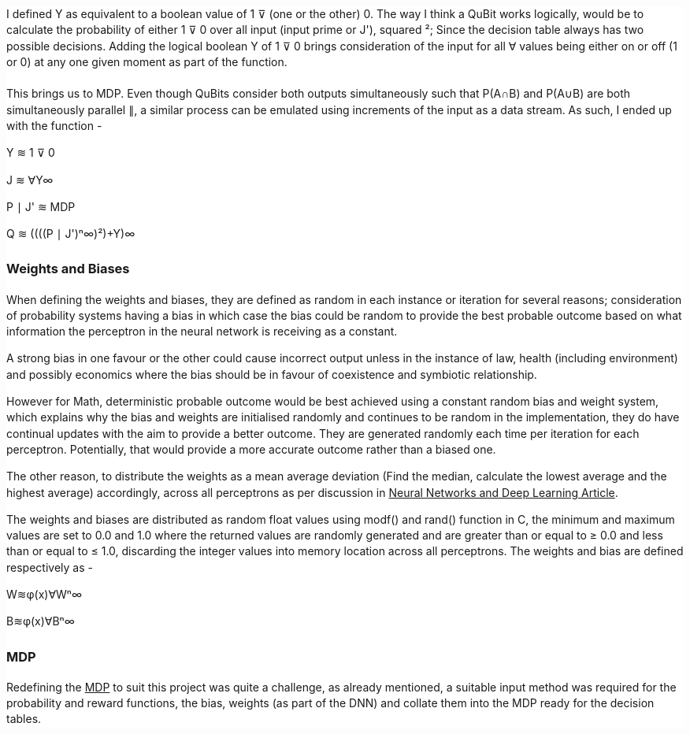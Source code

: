 I defined Y as equivalent to a boolean value of 1 &#8893; (one or the other) 0. The way I think a QuBit works logically, would be to calculate the probability of either 1 &#8893; 0 over all input (input prime or J'), squared &sup2;; Since the decision table always has two possible decisions. Adding the logical boolean Y of 1 &#8893; 0 brings consideration of the input for all &#8704; values being either on or off (1 or 0) at any one given moment as part of the function.<br><br> This brings us to MDP. Even though QuBits consider both outputs simultaneously such that P(A&#8745;B) and P(A&#8746;B) are both simultaneously parallel &#8741;, a similar process can be emulated using increments of the input as a data stream. As such, I ended up with the function - 

Y &#8779; 1 &#8893; 0

J &#8779; &#8704;Y&#8734;

P &#8739; J' &#8779; MDP

Q &#8779; ((((P &#8739; J')&#8319;&#8734;)&sup2;)+Y)&#8734;

### Weights and Biases
When defining the weights and biases, they are defined as random in each instance or iteration for several reasons; consideration of probability systems having a bias in which case the bias could be random to provide the best probable outcome based on what information the perceptron in the neural network is receiving as a constant.

A strong bias in one favour or the other could cause incorrect output unless in the instance of law, health (including environment) and possibly economics where the bias should be in favour of coexistence and symbiotic relationship.

However for Math, deterministic probable outcome would be best achieved using a constant random bias and weight system, which explains why the bias and weights are initialised randomly and continues to be random in the implementation, they do have continual updates with the aim to provide a better outcome. They are generated randomly each time per iteration for each perceptron. Potentially, that would provide a more accurate outcome rather than a biased one.

The other reason, to distribute the weights as a mean average deviation (Find the median, calculate the lowest average and the highest average) accordingly, across all perceptrons as per discussion in 
[Neural Networks and Deep Learning Article](https://www.neuralnetworksanddeeplearning.com/chap1.html).

The weights and biases are distributed as random float values using modf() and rand() function in C, the minimum and maximum values are set to 0.0 and 1.0 where the returned values are randomly generated and are greater than or equal to &#8805; 0.0 and less than or equal to &#8804; 1.0, discarding the integer values into memory location across all perceptrons. The weights and bias are defined respectively as - 

W&#8779;&phi;(x)&#8704;W&#8319;&#8734;

B&#8779;&phi;(x)&#8704;B&#8319;&#8734;

### MDP
Redefining the [MDP](https://www.wikipedia.org/wiki/Markov_decision_process) to suit this project was quite a challenge, as already mentioned, a suitable input method was required for the probability and reward functions, the bias, weights (as part of the DNN) and collate them into the MDP ready for the decision tables.
